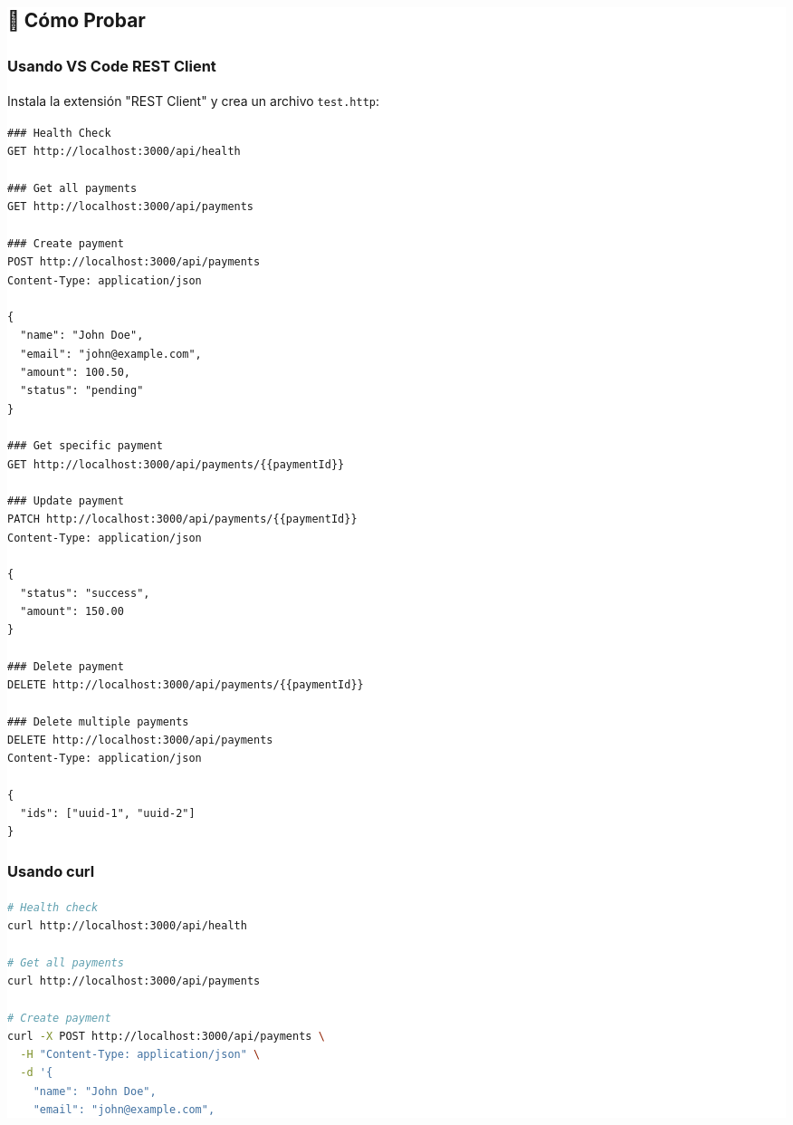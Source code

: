 
## 🧪 Cómo Probar

### Usando VS Code REST Client

Instala la extensión "REST Client" y crea un archivo `test.http`:

```http
### Health Check
GET http://localhost:3000/api/health

### Get all payments
GET http://localhost:3000/api/payments

### Create payment
POST http://localhost:3000/api/payments
Content-Type: application/json

{
  "name": "John Doe",
  "email": "john@example.com",
  "amount": 100.50,
  "status": "pending"
}

### Get specific payment
GET http://localhost:3000/api/payments/{{paymentId}}

### Update payment
PATCH http://localhost:3000/api/payments/{{paymentId}}
Content-Type: application/json

{
  "status": "success",
  "amount": 150.00
}

### Delete payment
DELETE http://localhost:3000/api/payments/{{paymentId}}

### Delete multiple payments
DELETE http://localhost:3000/api/payments
Content-Type: application/json

{
  "ids": ["uuid-1", "uuid-2"]
}
```

### Usando curl

```bash
# Health check
curl http://localhost:3000/api/health

# Get all payments
curl http://localhost:3000/api/payments

# Create payment
curl -X POST http://localhost:3000/api/payments \
  -H "Content-Type: application/json" \
  -d '{
    "name": "John Doe",
    "email": "john@example.com",
```